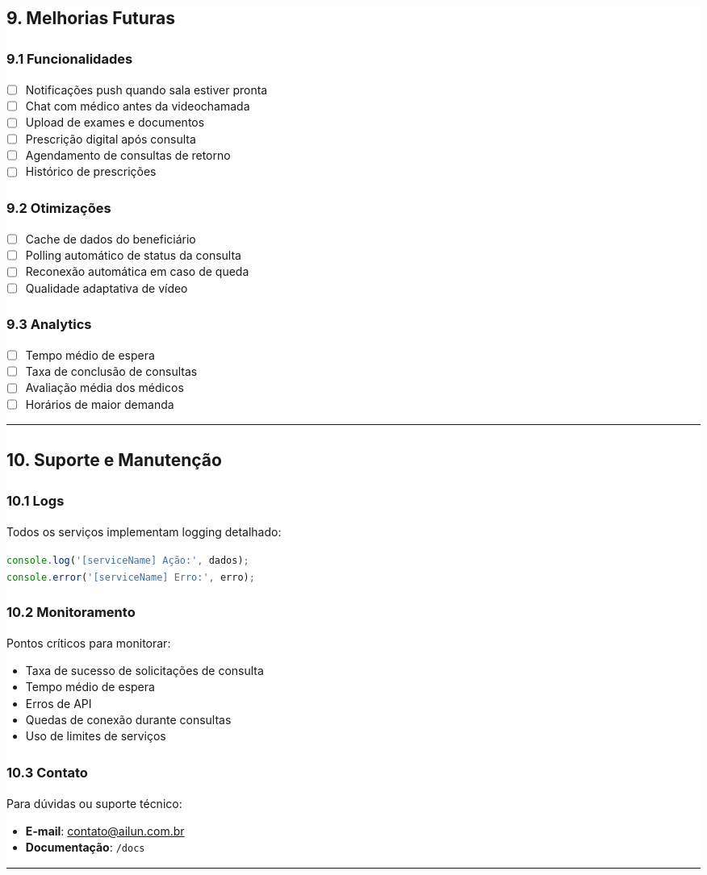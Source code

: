 
## 9. Melhorias Futuras

### 9.1 Funcionalidades

- [ ] Notificações push quando sala estiver pronta
- [ ] Chat com médico antes da videochamada
- [ ] Upload de exames e documentos
- [ ] Prescrição digital após consulta
- [ ] Agendamento de consultas de retorno
- [ ] Histórico de prescrições

### 9.2 Otimizações

- [ ] Cache de dados do beneficiário
- [ ] Polling automático de status da consulta
- [ ] Reconexão automática em caso de queda
- [ ] Qualidade adaptativa de vídeo

### 9.3 Analytics

- [ ] Tempo médio de espera
- [ ] Taxa de conclusão de consultas
- [ ] Avaliação média dos médicos
- [ ] Horários de maior demanda

---

## 10. Suporte e Manutenção

### 10.1 Logs

Todos os serviços implementam logging detalhado:

```typescript
console.log('[serviceName] Ação:', dados);
console.error('[serviceName] Erro:', erro);
```

### 10.2 Monitoramento

Pontos críticos para monitorar:

- Taxa de sucesso de solicitações de consulta
- Tempo médio de espera
- Erros de API
- Quedas de conexão durante consultas
- Uso de limites de serviços

### 10.3 Contato

Para dúvidas ou suporte técnico:
- **E-mail**: contato@ailun.com.br
- **Documentação**: `/docs`

---